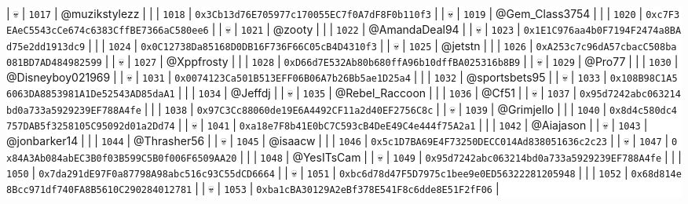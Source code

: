 | 💀 | `1017` | @muzikstylezz |
|  | `1018` | `0x3Cb13d76E705977c170055EC7f0A7dF8F0b110f3` |
| 💀 | `1019` | @Gem_Class3754 |
|  | `1020` | `0xc7F3EAeC5543cCe674c6383CffBE7366aC580ee6` |
| 💀 | `1021` | @zooty |
|  | `1022` | @AmandaDeal94 |
| 💀 | `1023` | `0x1E1C976aa4b0F7194F2474a8BAd75e2dd1913dc9` |
|  | `1024` | `0x0C12738Da85168D0DB16F736F66C05cB4D4310f3` |
| 💀 | `1025` | @jetstn |
|  | `1026` | `0xA253c7c96dA57cbacC508ba081BD7AD484982599` |
| 💀 | `1027` | @Xppfrosty |
|  | `1028` | `0xD66d7E532Ab80b680ffA96b10dffBA025316b8B9` |
| 💀 | `1029` | @Pro77 |
|  | `1030` | @Disneyboy021969 |
| 💀 | `1031` | `0x0074123Ca501B513EFF06B06A7b26Bb5ae1D25a4` |
|  | `1032` | @sportsbets95 |
| 💀 | `1033` | `0x108B98C1A56063DA8853981A1De52543AD85daA1` |
|  | `1034` | @Jeffdj |
| 💀 | `1035` | @Rebel_Raccoon |
|  | `1036` | @Cf51 |
| 💀 | `1037` | `0x95d7242abc063214bd0a733a5929239EF788A4fe` |
|  | `1038` | `0x97C3Cc88060de19E6A4492CF11a2d40EF2756C8c` |
| 💀 | `1039` | @Grimjello |
|  | `1040` | `0x8d4c580dc4757DAB5f3258105C95092d01a2Dd74` |
| 💀 | `1041` | `0xa18e7F8b41E0bC7C593cB4DeE49C4e444f75A2a1` |
|  | `1042` | @Aiajason |
| 💀 | `1043` | @jonbarker14 |
|  | `1044` | @Thrasher56 |
| 💀 | `1045` | @isaacw |
|  | `1046` | `0x5c1D7BA69E4F73250DECC014Ad838051636c2c23` |
| 💀 | `1047` | `0x84A3Ab084abEC3B0f03B599C5B0f006F6509AA20` |
|  | `1048` | @YesITsCam |
| 💀 | `1049` | `0x95d7242abc063214bd0a733a5929239EF788A4fe` |
|  | `1050` | `0x7da291dE97F0a87798A98abc516c93C55dCD6664` |
| 💀 | `1051` | `0xbc6d78d47F5D7975c1bee9e0ED56322281205948` |
|  | `1052` | `0x68d814e8Bcc971df740FA8B5610C290284012781` |
| 💀 | `1053` | `0xba1cBA30129A2eBf378E541F8c6dde8E51F2fF06` |